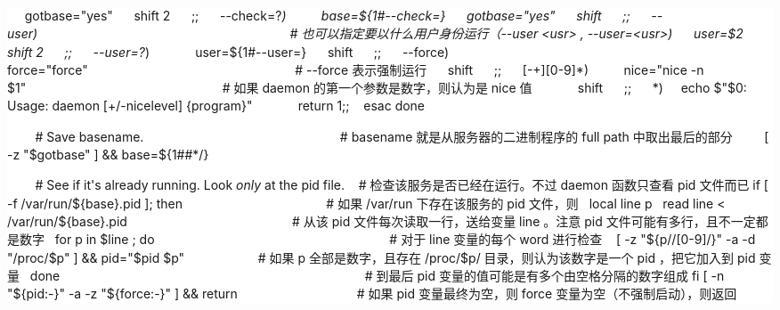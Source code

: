      gotbase="yes"
     shift 2
     ;;
     --check=?*)
         base=${1#--check=}
     gotbase="yes"
     shift
     ;;
     --user)                                                                        # 也可以指定要以什么用户身份运行（--user <usr> , --user=<usr>)
     user=$2
     shift 2
     ;;
     --user=?*)
            user=${1#--user=}
     shift
     ;;
     --force)
         force="force"                                                           # --force 表示强制运行
     shift
     ;;
     [-+][0-9]*)
         nice="nice -n $1"                                                        # 如果 daemon 的第一个参数是数字，则认为是 nice 值
            shift
     ;;
     *)     echo $"$0: Usage: daemon [+/-nicelevel] {program}"
            return 1;;
   esac
done

        # Save basename.                                                        # basename 就是从服务器的二进制程序的 full path 中取出最后的部分
        [ -z "$gotbase" ] && base=${1##*/}                                        

        # See if it's already running. Look *only* at the pid file.    # 检查该服务是否已经在运行。不过 daemon 函数只查看 pid 文件而已
if [ -f /var/run/${base}.pid ]; then                                         # 如果 /var/run 下存在该服务的 pid 文件，则
  local line p
  read line < /var/run/${base}.pid                                               # 从该 pid 文件每次读取一行，送给变量 line 。注意 pid 文件可能有多行，且不一定都是数字
  for p in $line ; do                                                                   # 对于 line 变量的每个 word 进行检查
   [ -z "${p//[0-9]/}" -a -d "/proc/$p" ] && pid="$pid $p"                     # 如果 p 全部是数字，且存在 /proc/$p/ 目录，则认为该数字是一个 pid ，把它加入到 pid 变量
  done                                                                                       # 到最后 pid 变量的值可能是有多个由空格分隔的数字组成
fi
[ -n "${pid:-}" -a -z "${force:-}" ] && return                                  # 如果 pid 变量最终为空，则 force 变量为空（不强制启动），则返回
